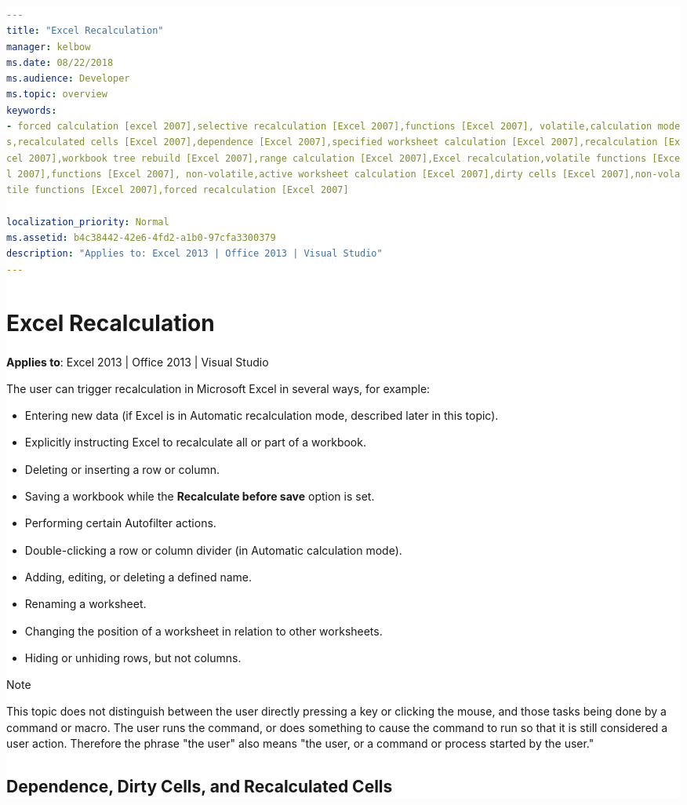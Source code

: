 ```yaml
---
title: "Excel Recalculation"
manager: kelbow
ms.date: 08/22/2018
ms.audience: Developer
ms.topic: overview
keywords:
- forced calculation [excel 2007],selective recalculation [Excel 2007],functions [Excel 2007], volatile,calculation modes,recalculated cells [Excel 2007],dependence [Excel 2007],specified worksheet calculation [Excel 2007],recalculation [Excel 2007],workbook tree rebuild [Excel 2007],range calculation [Excel 2007],Excel recalculation,volatile functions [Excel 2007],functions [Excel 2007], non-volatile,active worksheet calculation [Excel 2007],dirty cells [Excel 2007],non-volatile functions [Excel 2007],forced recalculation [Excel 2007]
 
localization_priority: Normal
ms.assetid: b4c38442-42e6-4fd2-a1b0-97cfa3300379
description: "Applies to: Excel 2013 | Office 2013 | Visual Studio"
---
```


# Excel Recalculation

 **Applies to**: Excel 2013 | Office 2013 | Visual Studio 
  
The user can trigger recalculation in Microsoft Excel in several ways, for example:
  
- Entering new data (if Excel is in Automatic recalculation mode, described later in this topic).
    
- Explicitly instructing Excel to recalculate all or part of a workbook.
    
- Deleting or inserting a row or column.
    
- Saving a workbook while the **Recalculate before save** option is set. 
    
- Performing certain Autofilter actions.
    
- Double-clicking a row or column divider (in Automatic calculation mode).
    
- Adding, editing, or deleting a defined name.
    
- Renaming a worksheet.
    
- Changing the position of a worksheet in relation to other worksheets.
    
- Hiding or unhiding rows, but not columns.
    
> [!NOTE]
> This topic does not distinguish between the user directly pressing a key or clicking the mouse, and those tasks being done by a command or macro. The user runs the command, or does something to cause the command to run so that it is still considered a user action. Therefore the phrase "the user" also means "the user, or a command or process started by the user." 
  
## Dependence, Dirty Cells, and Recalculated Cells
